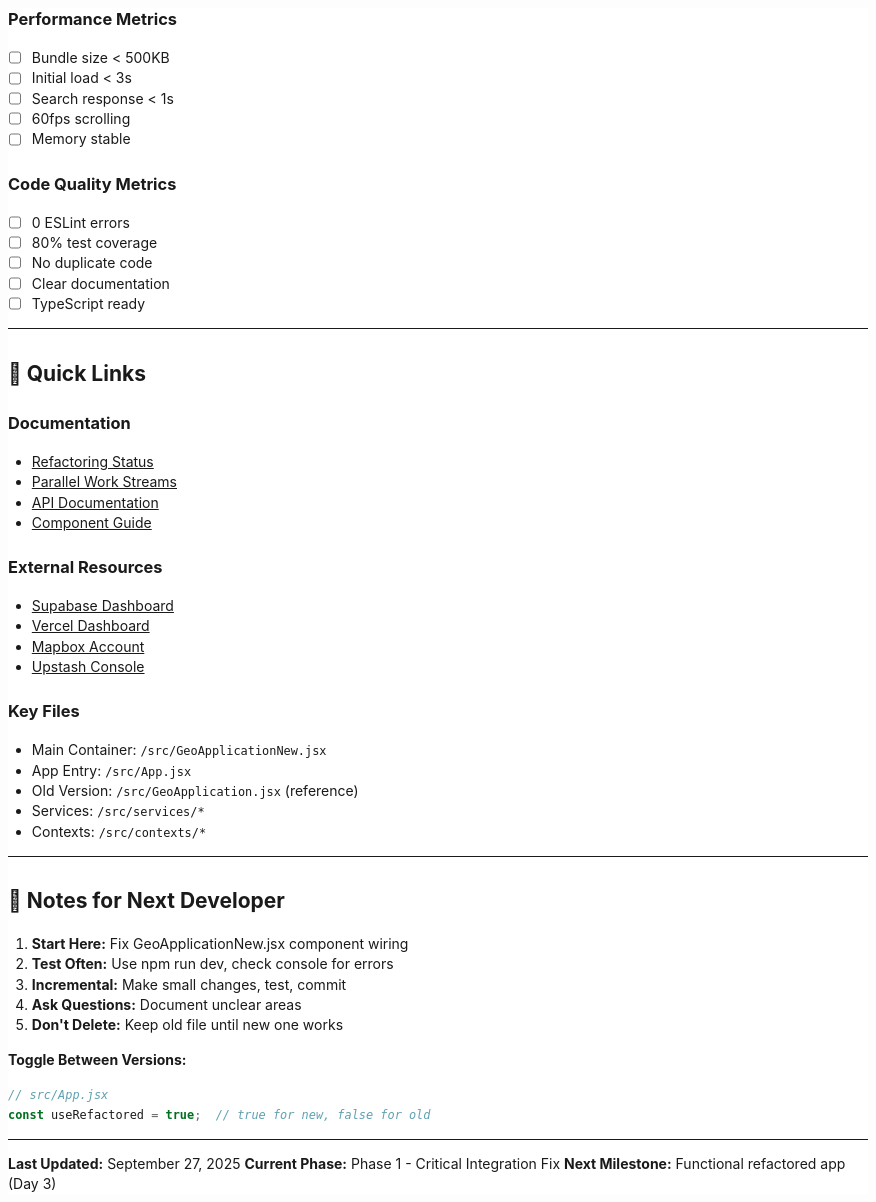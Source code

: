 ### Performance Metrics
- [ ] Bundle size < 500KB
- [ ] Initial load < 3s
- [ ] Search response < 1s
- [ ] 60fps scrolling
- [ ] Memory stable

### Code Quality Metrics
- [ ] 0 ESLint errors
- [ ] 80% test coverage
- [ ] No duplicate code
- [ ] Clear documentation
- [ ] TypeScript ready

---

## 🔗 Quick Links

### Documentation
- [Refactoring Status](./REFACTORING_STATUS.md)
- [Parallel Work Streams](./PARALLEL_WORK_STREAMS.md)
- [API Documentation](./api/README.md)
- [Component Guide](./components/README.md)

### External Resources
- [Supabase Dashboard](https://app.supabase.io)
- [Vercel Dashboard](https://vercel.com)
- [Mapbox Account](https://account.mapbox.com)
- [Upstash Console](https://console.upstash.com)

### Key Files
- Main Container: `/src/GeoApplicationNew.jsx`
- App Entry: `/src/App.jsx`
- Old Version: `/src/GeoApplication.jsx` (reference)
- Services: `/src/services/*`
- Contexts: `/src/contexts/*`

---

## 📝 Notes for Next Developer

1. **Start Here:** Fix GeoApplicationNew.jsx component wiring
2. **Test Often:** Use npm run dev, check console for errors
3. **Incremental:** Make small changes, test, commit
4. **Ask Questions:** Document unclear areas
5. **Don't Delete:** Keep old file until new one works

**Toggle Between Versions:**
```javascript
// src/App.jsx
const useRefactored = true;  // true for new, false for old
```

---

**Last Updated:** September 27, 2025
**Current Phase:** Phase 1 - Critical Integration Fix
**Next Milestone:** Functional refactored app (Day 3)